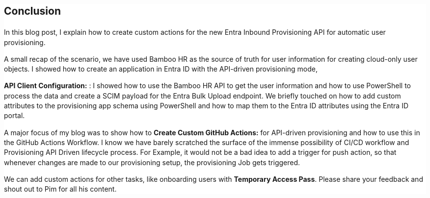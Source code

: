 
## **Conclusion**


In this blog post, I explain how to create custom actions for the new Entra Inbound Provisioning API for automatic user provisioning. 

A small recap of the scenario,  we have  used Bamboo HR as the source of truth for user information  for creating cloud-only user objects.
I showed how to create an application in Entra ID with the API-driven provisioning mode,

**API Client Configuration:** : I showed how to use the Bamboo HR API to get the user information and how to use PowerShell to process the data and create a SCIM payload for the Entra Bulk Upload endpoint. We briefly touched on how to add custom attributes to the provisioning app schema using PowerShell and how to map them to the Entra ID attributes using the Entra ID portal.


A major focus of my blog was to show how to **Create Custom GitHub Actions:** for API-driven provisioning and how to use this in the GitHub Actions Workflow.
I know we have barely scratched the surface of the immense possibility of CI/CD workflow and Provisioning API Driven lifecycle process. For Example, it would not be a bad idea to add a trigger for push action, so that whenever changes are made to our provisioning setup, the provisioning Job gets triggered.

We can add custom actions for other tasks, like onboarding users with **Temporary Access Pass**. Please share your feedback and shout out to Pim for all his content.
